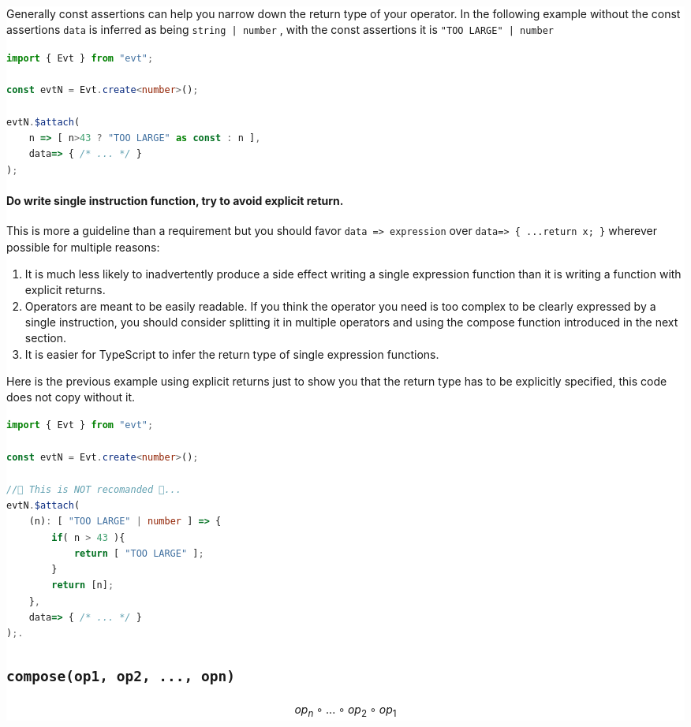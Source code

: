 Generally const assertions can help you narrow down the return type of your operator. In the following example without the const assertions `data` is inferred as being `string | number` , with the const assertions it is `"TOO LARGE" | number`

```typescript
import { Evt } from "evt";

const evtN = Evt.create<number>();

evtN.$attach(
    n => [ n>43 ? "TOO LARGE" as const : n ], 
    data=> { /* ... */ }
);
```

#### Do write single instruction function, try to avoid explicit return.

This is more a guideline than a requirement but you should favor `data => expression` over `data=> { ...return x; }` wherever possible for multiple reasons:

1. It is much less likely to inadvertently produce a side effect writing a single expression function than it is writing a function with explicit returns.
2. Operators are meant to be easily readable. If you think the operator you need is too complex to be clearly expressed by a single instruction, you should consider splitting it in multiple operators and using the compose function introduced in the next section.
3. It is easier for TypeScript to infer the return type of single expression functions.

Here is the previous example using explicit returns just to show you that the return type has to be explicitly specified, this code does not copy without it.

```typescript
import { Evt } from "evt";

const evtN = Evt.create<number>();

//🚨 This is NOT recomanded 🚨...
evtN.$attach(
    (n): [ "TOO LARGE" | number ] => {
        if( n > 43 ){
            return [ "TOO LARGE" ];
        }
        return [n];
    }, 
    data=> { /* ... */ }
);.
```

## `compose(op1, op2, ..., opn)`

$$
op_n \circ... \circ op_2 \circ op_1
$$
